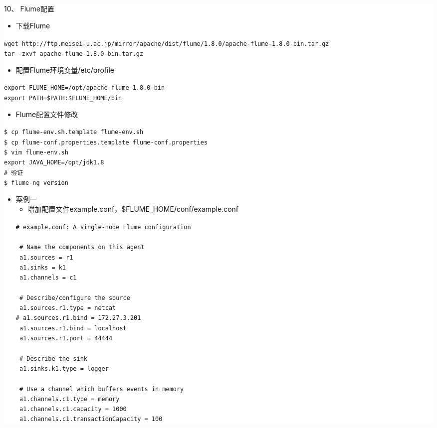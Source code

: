 10、 Flume配置
* 下载Flume
```
wget http://ftp.meisei-u.ac.jp/mirror/apache/dist/flume/1.8.0/apache-flume-1.8.0-bin.tar.gz
tar -zxvf apache-flume-1.8.0-bin.tar.gz
```
* 配置Flume环境变量/etc/profile
```
export FLUME_HOME=/opt/apache-flume-1.8.0-bin
export PATH=$PATH:$FLUME_HOME/bin
```
* Flume配置文件修改
```
$ cp flume-env.sh.template flume-env.sh
$ cp flume-conf.properties.template flume-conf.properties
$ vim flume-env.sh
export JAVA_HOME=/opt/jdk1.8
# 验证
$ flume-ng version
```

* 案例一
    * 增加配置文件example.conf，$FLUME_HOME/conf/example.conf
    ```
    # example.conf: A single-node Flume configuration
    
     # Name the components on this agent
     a1.sources = r1
     a1.sinks = k1
     a1.channels = c1
    
     # Describe/configure the source
     a1.sources.r1.type = netcat
    # a1.sources.r1.bind = 172.27.3.201
     a1.sources.r1.bind = localhost
     a1.sources.r1.port = 44444
    
     # Describe the sink
     a1.sinks.k1.type = logger
    
     # Use a channel which buffers events in memory
     a1.channels.c1.type = memory
     a1.channels.c1.capacity = 1000
     a1.channels.c1.transactionCapacity = 100
    ```
